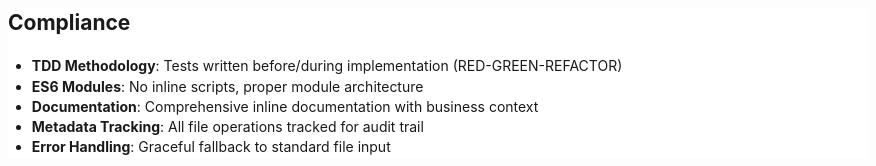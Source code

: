 ## Compliance

- **TDD Methodology**: Tests written before/during implementation (RED-GREEN-REFACTOR)
- **ES6 Modules**: No inline scripts, proper module architecture
- **Documentation**: Comprehensive inline documentation with business context
- **Metadata Tracking**: All file operations tracked for audit trail
- **Error Handling**: Graceful fallback to standard file input
